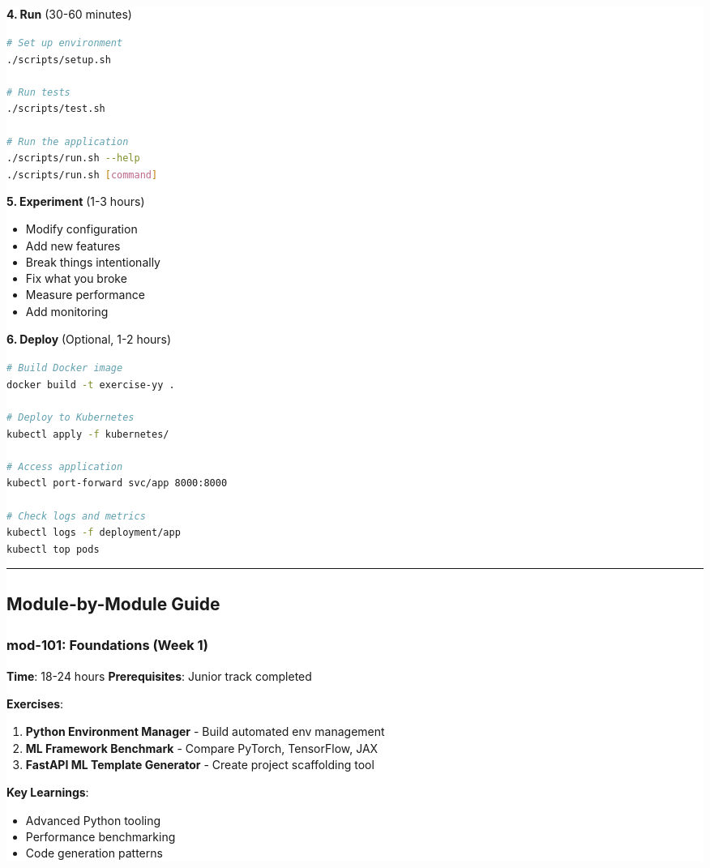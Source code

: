 **4. Run** (30-60 minutes)
```bash
# Set up environment
./scripts/setup.sh

# Run tests
./scripts/test.sh

# Run the application
./scripts/run.sh --help
./scripts/run.sh [command]
```

**5. Experiment** (1-3 hours)
- Modify configuration
- Add new features
- Break things intentionally
- Fix what you broke
- Measure performance
- Add monitoring

**6. Deploy** (Optional, 1-2 hours)
```bash
# Build Docker image
docker build -t exercise-yy .

# Deploy to Kubernetes
kubectl apply -f kubernetes/

# Access application
kubectl port-forward svc/app 8000:8000

# Check logs and metrics
kubectl logs -f deployment/app
kubectl top pods
```

---

## Module-by-Module Guide

### mod-101: Foundations (Week 1)

**Time**: 18-24 hours
**Prerequisites**: Junior track completed

**Exercises**:
1. **Python Environment Manager** - Build automated env management
2. **ML Framework Benchmark** - Compare PyTorch, TensorFlow, JAX
3. **FastAPI ML Template Generator** - Create project scaffolding tool

**Key Learnings**:
- Advanced Python tooling
- Performance benchmarking
- Code generation patterns

